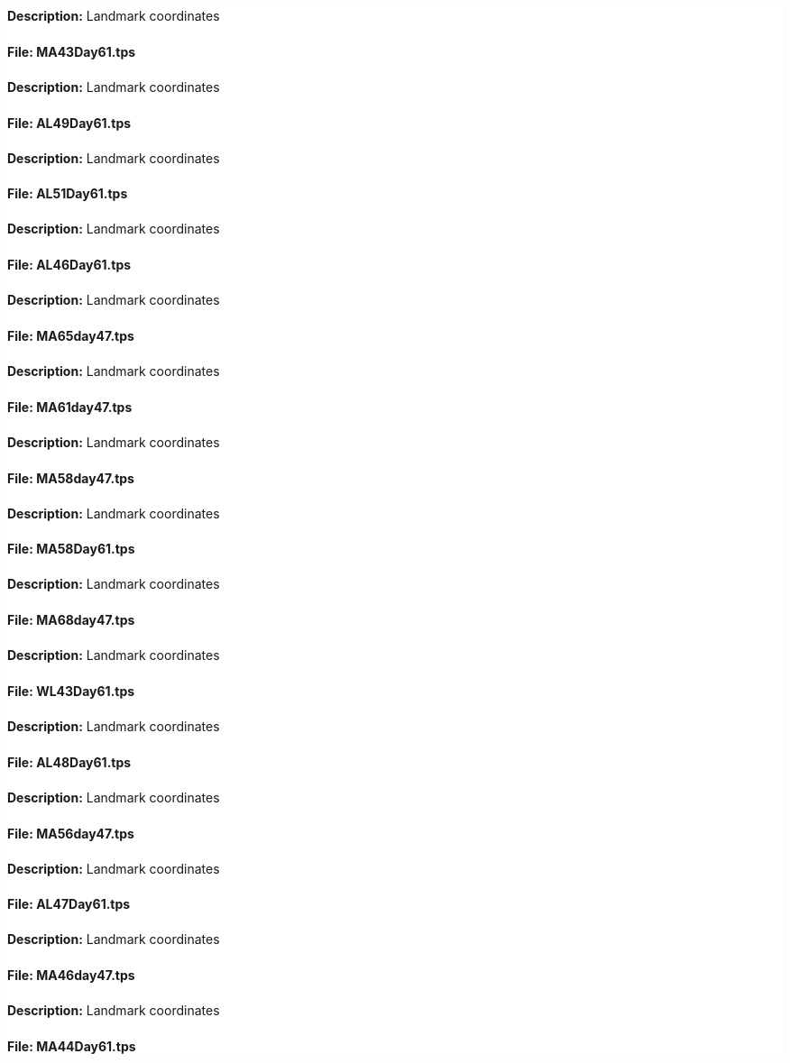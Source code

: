 **Description:** Landmark coordinates

#### File: MA43Day61.tps

**Description:** Landmark coordinates

#### File: AL49Day61.tps

**Description:** Landmark coordinates

#### File: AL51Day61.tps

**Description:** Landmark coordinates

#### File: AL46Day61.tps

**Description:** Landmark coordinates

#### File: MA65day47.tps

**Description:** Landmark coordinates

#### File: MA61day47.tps

**Description:** Landmark coordinates

#### File: MA58day47.tps

**Description:** Landmark coordinates

#### File: MA58Day61.tps

**Description:** Landmark coordinates

#### File: MA68day47.tps

**Description:** Landmark coordinates

#### File: WL43Day61.tps

**Description:** Landmark coordinates

#### File: AL48Day61.tps

**Description:** Landmark coordinates

#### File: MA56day47.tps

**Description:** Landmark coordinates

#### File: AL47Day61.tps

**Description:** Landmark coordinates

#### File: MA46day47.tps

**Description:** Landmark coordinates

#### File: MA44Day61.tps
